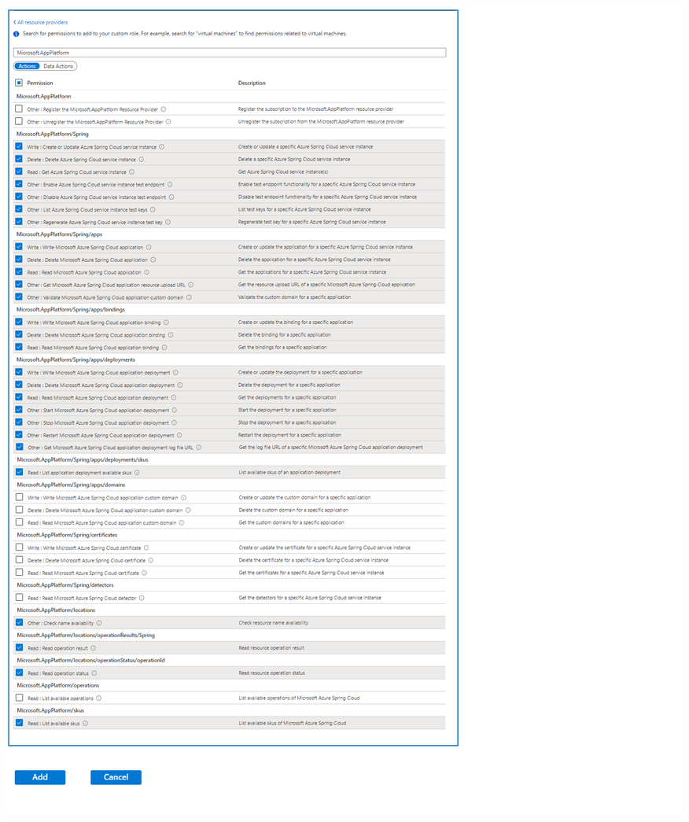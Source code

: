    [ ![Screenshot that shows the selections for DevOps permissions.](media/spring-cloud-permissions/dev-ops-permissions.png) ](media/spring-cloud-permissions/dev-ops-permissions.png#lightbox)
